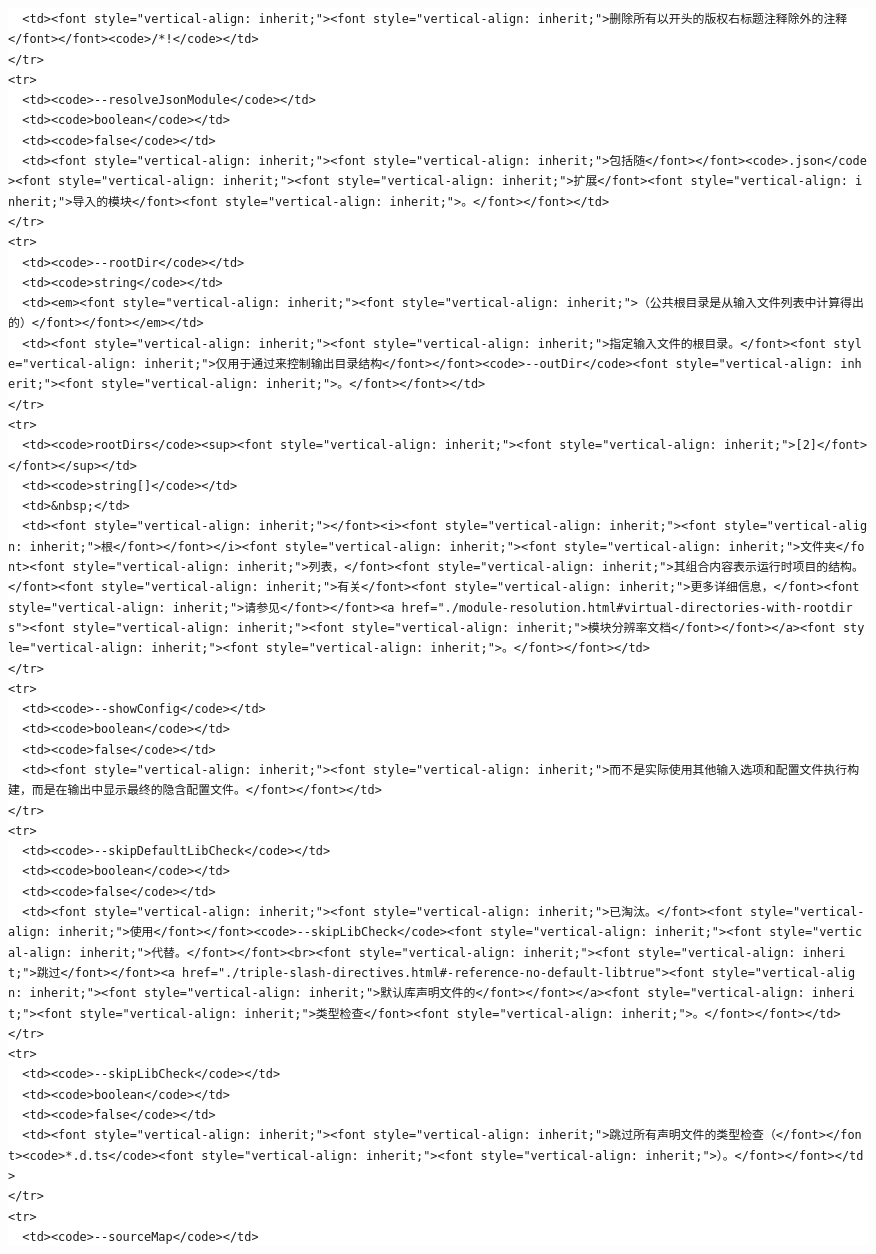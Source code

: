       <td><font style="vertical-align: inherit;"><font style="vertical-align: inherit;">删除所有以开头的版权右标题注释除外的注释 </font></font><code>/*!</code></td>
    </tr>
    <tr>
      <td><code>--resolveJsonModule</code></td>
      <td><code>boolean</code></td>
      <td><code>false</code></td>
      <td><font style="vertical-align: inherit;"><font style="vertical-align: inherit;">包括随</font></font><code>.json</code><font style="vertical-align: inherit;"><font style="vertical-align: inherit;">扩展</font><font style="vertical-align: inherit;">导入的模块</font><font style="vertical-align: inherit;">。</font></font></td>
    </tr>
    <tr>
      <td><code>--rootDir</code></td>
      <td><code>string</code></td>
      <td><em><font style="vertical-align: inherit;"><font style="vertical-align: inherit;">（公共根目录是从输入文件列表中计算得出的）</font></font></em></td>
      <td><font style="vertical-align: inherit;"><font style="vertical-align: inherit;">指定输入文件的根目录。</font><font style="vertical-align: inherit;">仅用于通过来控制输出目录结构</font></font><code>--outDir</code><font style="vertical-align: inherit;"><font style="vertical-align: inherit;">。</font></font></td>
    </tr>
    <tr>
      <td><code>rootDirs</code><sup><font style="vertical-align: inherit;"><font style="vertical-align: inherit;">[2]</font></font></sup></td>
      <td><code>string[]</code></td>
      <td>&nbsp;</td>
      <td><font style="vertical-align: inherit;"></font><i><font style="vertical-align: inherit;"><font style="vertical-align: inherit;">根</font></font></i><font style="vertical-align: inherit;"><font style="vertical-align: inherit;">文件夹</font><font style="vertical-align: inherit;">列表，</font><font style="vertical-align: inherit;">其组合内容表示运行时项目的结构。</font><font style="vertical-align: inherit;">有关</font><font style="vertical-align: inherit;">更多详细信息，</font><font style="vertical-align: inherit;">请参见</font></font><a href="./module-resolution.html#virtual-directories-with-rootdirs"><font style="vertical-align: inherit;"><font style="vertical-align: inherit;">模块分辨率文档</font></font></a><font style="vertical-align: inherit;"><font style="vertical-align: inherit;">。</font></font></td>
    </tr>
    <tr>
      <td><code>--showConfig</code></td>
      <td><code>boolean</code></td>
      <td><code>false</code></td>
      <td><font style="vertical-align: inherit;"><font style="vertical-align: inherit;">而不是实际使用其他输入选项和配置文件执行构建，而是在输出中显示最终的隐含配置文件。</font></font></td>
    </tr>
    <tr>
      <td><code>--skipDefaultLibCheck</code></td>
      <td><code>boolean</code></td>
      <td><code>false</code></td>
      <td><font style="vertical-align: inherit;"><font style="vertical-align: inherit;">已淘汰。</font><font style="vertical-align: inherit;">使用</font></font><code>--skipLibCheck</code><font style="vertical-align: inherit;"><font style="vertical-align: inherit;">代替。</font></font><br><font style="vertical-align: inherit;"><font style="vertical-align: inherit;">跳过</font></font><a href="./triple-slash-directives.html#-reference-no-default-libtrue"><font style="vertical-align: inherit;"><font style="vertical-align: inherit;">默认库声明文件的</font></font></a><font style="vertical-align: inherit;"><font style="vertical-align: inherit;">类型检查</font><font style="vertical-align: inherit;">。</font></font></td>
    </tr>
    <tr>
      <td><code>--skipLibCheck</code></td>
      <td><code>boolean</code></td>
      <td><code>false</code></td>
      <td><font style="vertical-align: inherit;"><font style="vertical-align: inherit;">跳过所有声明文件的类型检查（</font></font><code>*.d.ts</code><font style="vertical-align: inherit;"><font style="vertical-align: inherit;">）。</font></font></td>
    </tr>
    <tr>
      <td><code>--sourceMap</code></td>